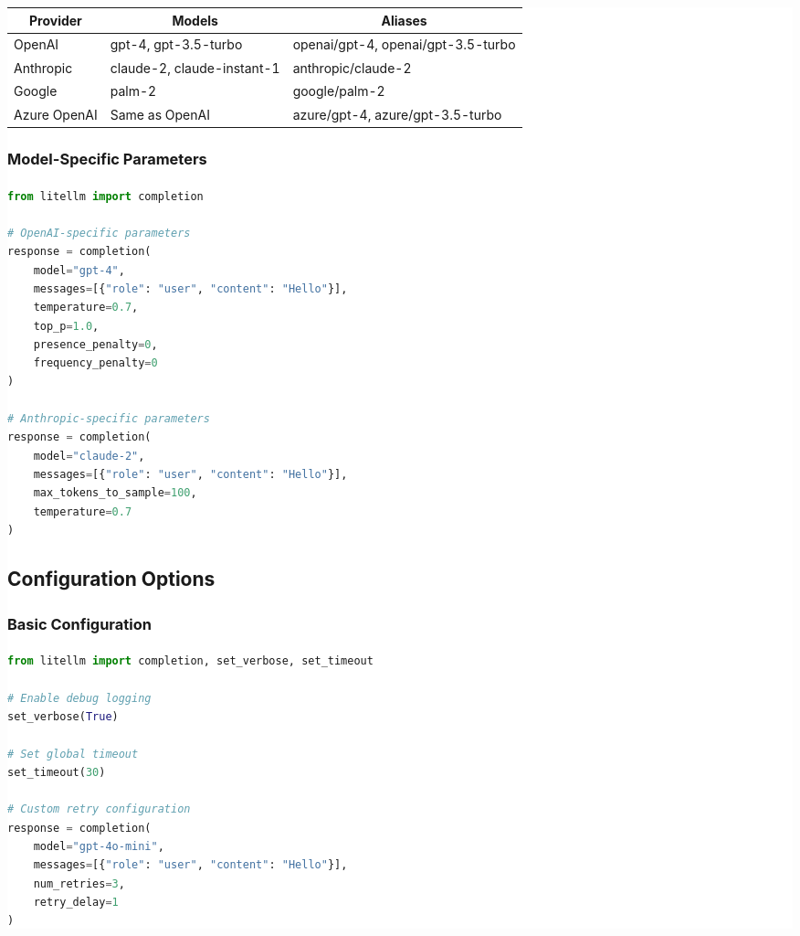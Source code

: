 | Provider | Models | Aliases |
|----------|---------|---------|
| OpenAI | gpt-4, gpt-3.5-turbo | openai/gpt-4, openai/gpt-3.5-turbo |
| Anthropic | claude-2, claude-instant-1 | anthropic/claude-2 |
| Google | palm-2 | google/palm-2 |
| Azure OpenAI | Same as OpenAI | azure/gpt-4, azure/gpt-3.5-turbo |

### Model-Specific Parameters

```python
from litellm import completion

# OpenAI-specific parameters
response = completion(
    model="gpt-4",
    messages=[{"role": "user", "content": "Hello"}],
    temperature=0.7,
    top_p=1.0,
    presence_penalty=0,
    frequency_penalty=0
)

# Anthropic-specific parameters
response = completion(
    model="claude-2",
    messages=[{"role": "user", "content": "Hello"}],
    max_tokens_to_sample=100,
    temperature=0.7
)
```

## Configuration Options

### Basic Configuration

```python
from litellm import completion, set_verbose, set_timeout

# Enable debug logging
set_verbose(True)

# Set global timeout
set_timeout(30)

# Custom retry configuration
response = completion(
    model="gpt-4o-mini",
    messages=[{"role": "user", "content": "Hello"}],
    num_retries=3,
    retry_delay=1
)
```

